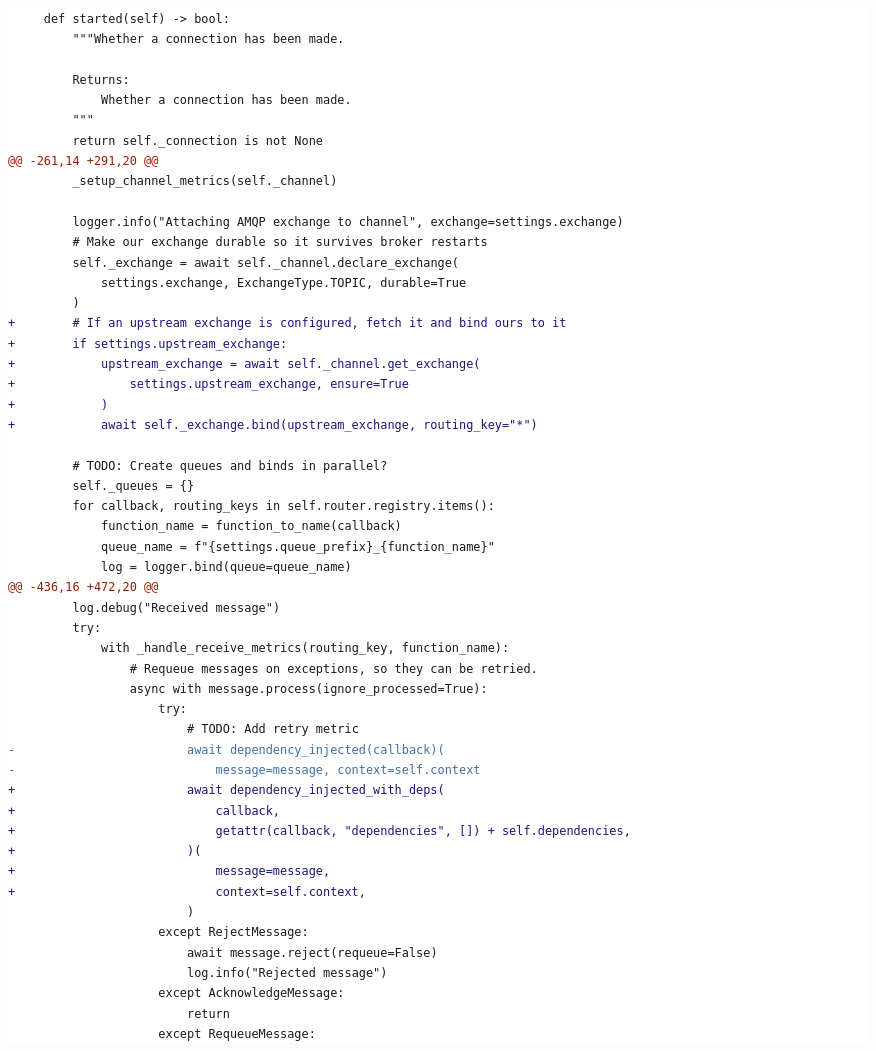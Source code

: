 ```diff
     def started(self) -> bool:
         """Whether a connection has been made.
 
         Returns:
             Whether a connection has been made.
         """
         return self._connection is not None
@@ -261,14 +291,20 @@
         _setup_channel_metrics(self._channel)
 
         logger.info("Attaching AMQP exchange to channel", exchange=settings.exchange)
         # Make our exchange durable so it survives broker restarts
         self._exchange = await self._channel.declare_exchange(
             settings.exchange, ExchangeType.TOPIC, durable=True
         )
+        # If an upstream exchange is configured, fetch it and bind ours to it
+        if settings.upstream_exchange:
+            upstream_exchange = await self._channel.get_exchange(
+                settings.upstream_exchange, ensure=True
+            )
+            await self._exchange.bind(upstream_exchange, routing_key="*")
 
         # TODO: Create queues and binds in parallel?
         self._queues = {}
         for callback, routing_keys in self.router.registry.items():
             function_name = function_to_name(callback)
             queue_name = f"{settings.queue_prefix}_{function_name}"
             log = logger.bind(queue=queue_name)
@@ -436,16 +472,20 @@
         log.debug("Received message")
         try:
             with _handle_receive_metrics(routing_key, function_name):
                 # Requeue messages on exceptions, so they can be retried.
                 async with message.process(ignore_processed=True):
                     try:
                         # TODO: Add retry metric
-                        await dependency_injected(callback)(
-                            message=message, context=self.context
+                        await dependency_injected_with_deps(
+                            callback,
+                            getattr(callback, "dependencies", []) + self.dependencies,
+                        )(
+                            message=message,
+                            context=self.context,
                         )
                     except RejectMessage:
                         await message.reject(requeue=False)
                         log.info("Rejected message")
                     except AcknowledgeMessage:
                         return
                     except RequeueMessage:
```
